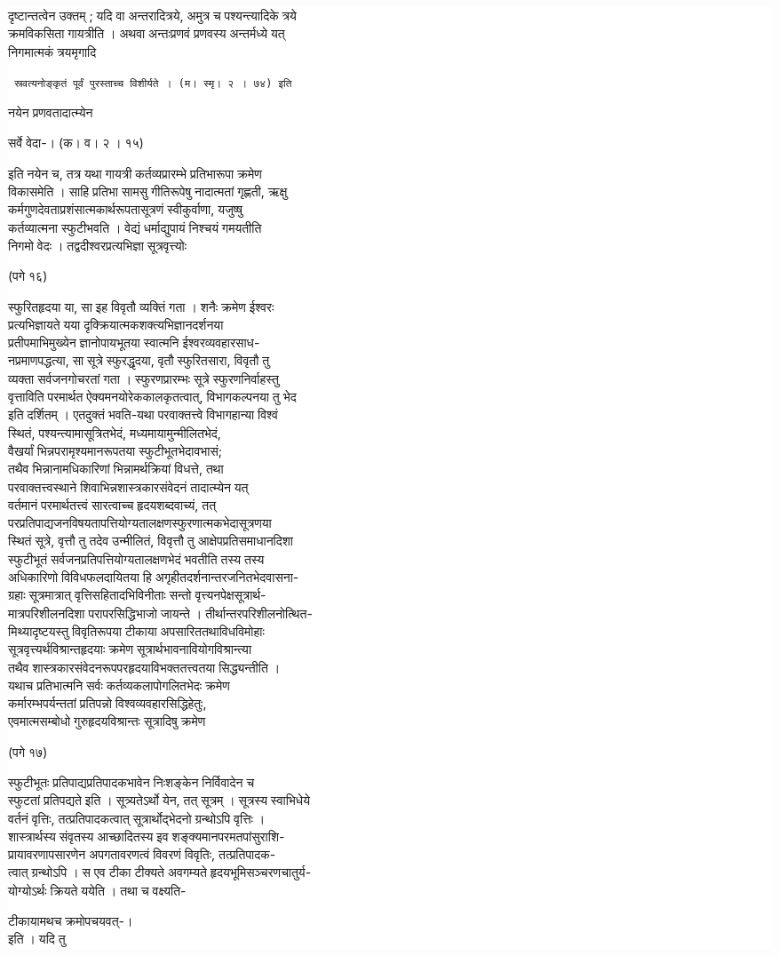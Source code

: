 दृष्टान्तत्वेन उक्तम् ; यदि वा अन्तरादित्रये, अमुत्र च पश्यन्त्यादिके त्रये   
क्रमविकसिता गायत्रीति । अथवा अन्तःप्रणवं प्रणवस्य अन्तर्मध्ये यत्   
निगमात्मकं त्रयमृगादि  
  
     स्रवत्यनोङ्कृतं पूर्वं पुरस्ताच्च विशीर्यते । (म। स्मृ। २ । ७४) इति   
नयेन प्रणवतादात्म्येन  
  
सर्वे वेदा-। (क। व। २ । १५)  
  
इति नयेन च, तत्र यथा गायत्री कर्तव्यप्रारम्भे प्रतिभारूपा क्रमेण   
विकासमेति । साहि प्रतिभा सामसु गीतिरूपेषु नादात्मतां गृह्णती, ऋक्षु   
कर्मगुणदेवताप्रशंसात्मकार्थरूपतासूत्रणं स्वीकुर्वाणा, यजुष्षु   
कर्तव्यात्मना स्फुटीभवति । वेद्यं धर्माद्युपायं निश्चयं गमयतीति   
निगमो वेदः । तद्वदीश्वरप्रत्यभिज्ञा सूत्रवृत्त्योः  
  
(पगे १६)  
  
स्फुरितहृदया या, सा इह विवृतौ व्यक्तिं गता । शनैः क्रमेण ईश्वरः   
प्रत्यभिज्ञायते यया दृक्क्रियात्मकशक्त्यभिज्ञानदर्शनया   
प्रतीपमाभिमुख्येन ज्ञानोपायभूतया स्वात्मनि ईश्वरव्यवहारसाध-  
नप्रमाणपद्धत्या, सा सूत्रे स्फुरद्धृदया, वृतौ स्फुरितसारा, विवृतौ तु   
व्यक्ता सर्वजनगोचरतां गता । स्फुरणप्रारम्भः सूत्रे स्फुरणनिर्वाहस्तु   
वृत्ताविति परमार्थत ऐक्यमनयोरेककालकृतत्वात्, विभागकल्पनया तु भेद   
इति दर्शितम् । एतदुक्तं भवति-यथा परवाक्तत्त्वे विभागहान्या विश्वं   
स्थितं, पश्यन्त्यामासूत्रितभेदं, मध्यमायामुन्मीलितभेदं,   
वैखर्यां भिन्नपरामृश्यमानरूपतया स्फुटीभूतभेदावभासं;   
तथैव भिन्नानामधिकारिणां भिन्नामर्थक्रियां विधत्ते, तथा   
परवाक्तत्त्वस्थाने शिवाभिन्नशास्त्रकारसंवेदनं तादात्म्येन यत्   
वर्तमानं परमार्थतत्त्वं सारत्वाच्च हृदयशब्दवाच्यं, तत्   
परप्रतिपाद्यजनविषयतापत्तियोग्यतालक्षणस्फुरणात्मकभेदासूत्रणया   
स्थितं सूत्रे, वृत्तौ तु तदेव उन्मीलितं, विवृत्तौ तु आक्षेपप्रतिसमाधानदिशा   
स्फुटीभूतं सर्वजनप्रतिपत्तियोग्यतालक्षणभेदं भवतीति तस्य तस्य   
अधिकारिणो विविधफलदायितया हि अगृहीतदर्शनान्तरजनितभेदवासना-  
ग्रहाः सूत्रमात्रात् वृत्तिसहितादभिविनीताः सन्तो वृत्त्यनपेक्षसूत्रार्थ-  
मात्रपरिशीलनदिशा परापरसिद्धिभाजो जायन्ते । तीर्थान्तरपरिशीलनोत्थित-  
मिथ्यादृष्टयस्तु विवृतिरूपया टीकाया अपसारिततथाविधविमोहाः   
सूत्रवृत्त्यर्थविश्रान्तहृदयाः क्रमेण सूत्रार्थभावनावियोगविश्रान्त्या   
तथैव शास्त्रकारसंवेदनरूपपरहृदयाविभक्ततत्त्वतया सिद्ध्यन्तीति ।   
यथाच प्रतिभात्मनि सर्वः कर्तव्यकलापोगलितभेदः क्रमेण   
कर्मारम्भपर्यन्ततां प्रतिपन्नो विश्वव्यवहारसिद्धिहेतुः,   
एवमात्मसम्बोधो गुरुहृदयविश्रान्तः सूत्रादिषु क्रमेण  
  
(पगे १७)  
  
स्फुटीभूतः प्रतिपाद्यप्रतिपादकभावेन निःशङ्केन निर्विवादेन च   
स्फुटतां प्रतिपद्यते इति । सूत्र्यतेऽर्थो येन, तत् सूत्रम् । सूत्रस्य स्वाभिधेये   
वर्तनं वृत्तिः, तत्प्रतिपादकत्वात् सूत्रार्थोद्भेदनो ग्रन्थोऽपि वृत्तिः ।   
शास्त्रार्थस्य संवृतस्य आच्छादितस्य इव शङ्क्यमानपरमतपांसुराशि-  
प्रायावरणापसारणेन अपगतावरणत्वं विवरणं विवृतिः, तत्प्रतिपादक-  
त्वात् ग्रन्थोऽपि । स एव टीका टीक्यते अवगम्यते हृदयभूमिसञ्चरणचातुर्य-  
योग्योऽर्थः क्रियते ययेति । तथा च वक्ष्यति-  
  
टीकायामथच क्रमोपचयवत्-।  
इति । यदि तु  
  
